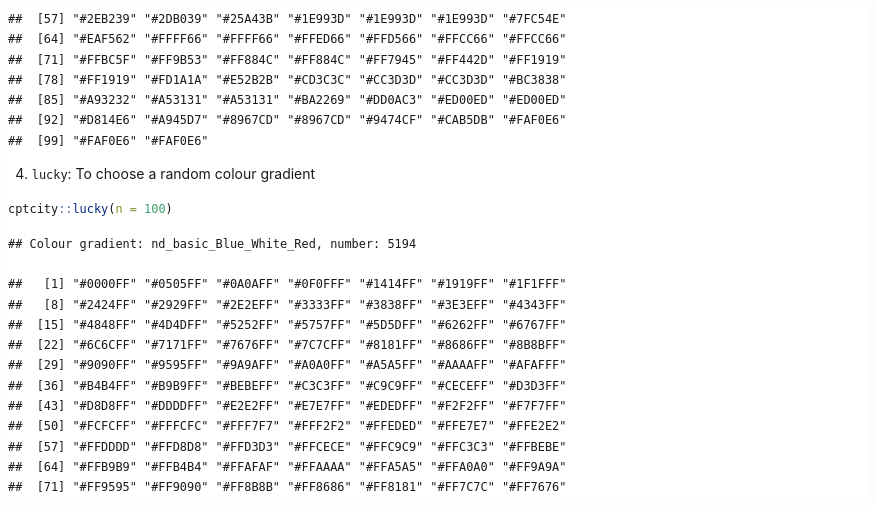    ##  [57] "#2EB239" "#2DB039" "#25A43B" "#1E993D" "#1E993D" "#1E993D" "#7FC54E"
    ##  [64] "#EAF562" "#FFFF66" "#FFFF66" "#FFED66" "#FFD566" "#FFCC66" "#FFCC66"
    ##  [71] "#FFBC5F" "#FF9B53" "#FF884C" "#FF884C" "#FF7945" "#FF442D" "#FF1919"
    ##  [78] "#FF1919" "#FD1A1A" "#E52B2B" "#CD3C3C" "#CC3D3D" "#CC3D3D" "#BC3838"
    ##  [85] "#A93232" "#A53131" "#A53131" "#BA2269" "#DD0AC3" "#ED00ED" "#ED00ED"
    ##  [92] "#D814E6" "#A945D7" "#8967CD" "#8967CD" "#9474CF" "#CAB5DB" "#FAF0E6"
    ##  [99] "#FAF0E6" "#FAF0E6"

4)  `lucky`: To choose a random colour gradient

``` r
cptcity::lucky(n = 100)
```

    ## Colour gradient: nd_basic_Blue_White_Red, number: 5194

    ##   [1] "#0000FF" "#0505FF" "#0A0AFF" "#0F0FFF" "#1414FF" "#1919FF" "#1F1FFF"
    ##   [8] "#2424FF" "#2929FF" "#2E2EFF" "#3333FF" "#3838FF" "#3E3EFF" "#4343FF"
    ##  [15] "#4848FF" "#4D4DFF" "#5252FF" "#5757FF" "#5D5DFF" "#6262FF" "#6767FF"
    ##  [22] "#6C6CFF" "#7171FF" "#7676FF" "#7C7CFF" "#8181FF" "#8686FF" "#8B8BFF"
    ##  [29] "#9090FF" "#9595FF" "#9A9AFF" "#A0A0FF" "#A5A5FF" "#AAAAFF" "#AFAFFF"
    ##  [36] "#B4B4FF" "#B9B9FF" "#BEBEFF" "#C3C3FF" "#C9C9FF" "#CECEFF" "#D3D3FF"
    ##  [43] "#D8D8FF" "#DDDDFF" "#E2E2FF" "#E7E7FF" "#EDEDFF" "#F2F2FF" "#F7F7FF"
    ##  [50] "#FCFCFF" "#FFFCFC" "#FFF7F7" "#FFF2F2" "#FFEDED" "#FFE7E7" "#FFE2E2"
    ##  [57] "#FFDDDD" "#FFD8D8" "#FFD3D3" "#FFCECE" "#FFC9C9" "#FFC3C3" "#FFBEBE"
    ##  [64] "#FFB9B9" "#FFB4B4" "#FFAFAF" "#FFAAAA" "#FFA5A5" "#FFA0A0" "#FF9A9A"
    ##  [71] "#FF9595" "#FF9090" "#FF8B8B" "#FF8686" "#FF8181" "#FF7C7C" "#FF7676"